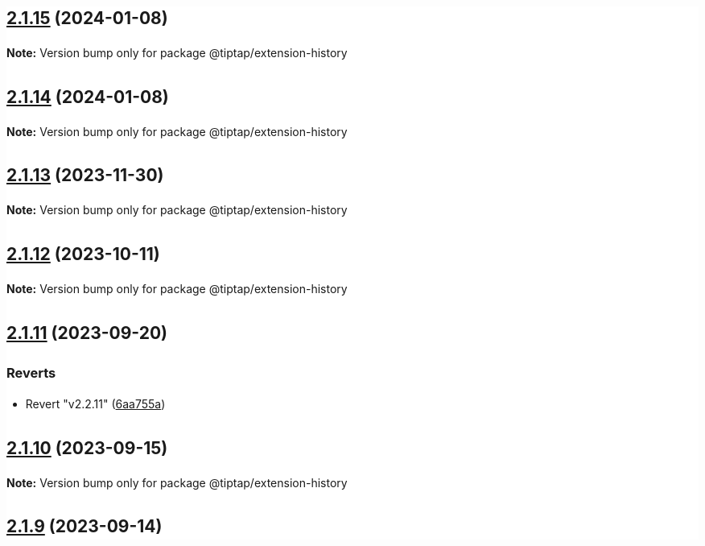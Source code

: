 

## [2.1.15](https://github.com/ueberdosis/tiptap/compare/v2.1.14...v2.1.15) (2024-01-08)

**Note:** Version bump only for package @tiptap/extension-history





## [2.1.14](https://github.com/ueberdosis/tiptap/compare/v2.1.13...v2.1.14) (2024-01-08)

**Note:** Version bump only for package @tiptap/extension-history





## [2.1.13](https://github.com/ueberdosis/tiptap/compare/v2.1.12...v2.1.13) (2023-11-30)

**Note:** Version bump only for package @tiptap/extension-history





## [2.1.12](https://github.com/ueberdosis/tiptap/compare/v2.1.11...v2.1.12) (2023-10-11)

**Note:** Version bump only for package @tiptap/extension-history





## [2.1.11](https://github.com/ueberdosis/tiptap/compare/v2.1.10...v2.1.11) (2023-09-20)


### Reverts

* Revert "v2.2.11" ([6aa755a](https://github.com/ueberdosis/tiptap/commit/6aa755a04b9955fc175c7ab33dee527d0d5deef0))





## [2.1.10](https://github.com/ueberdosis/tiptap/compare/v2.1.9...v2.1.10) (2023-09-15)

**Note:** Version bump only for package @tiptap/extension-history





## [2.1.9](https://github.com/ueberdosis/tiptap/compare/v2.1.8...v2.1.9) (2023-09-14)
